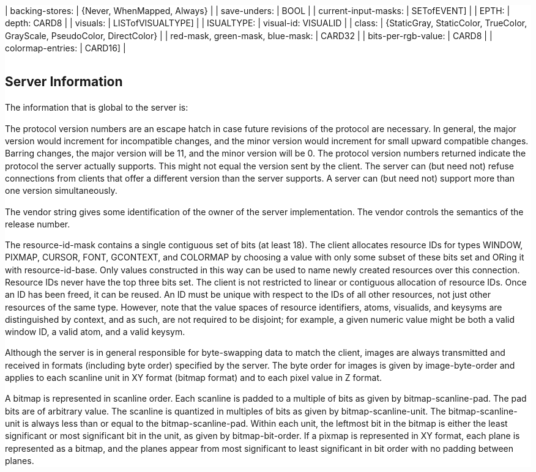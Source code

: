 | backing-stores:                              | {Never, WhenMapped, Always}                                               |
| save-unders:                                 | BOOL                                                                      |
| current-input-masks:                         | SETofEVENT]                                                               |
| EPTH:                                        | depth: CARD8                                                              |
| visuals:                                     | LISTofVISUALTYPE]                                                         |
| ISUALTYPE:                                   | visual-id: VISUALID                                                       |
| class:                                       | {StaticGray, StaticColor, TrueColor, GrayScale, PseudoColor, DirectColor} |
| red-mask, green-mask, blue-mask:             | CARD32                                                                    |
| bits-per-rgb-value:                          | CARD8                                                                     |
| colormap-entries:                            | CARD16]                                                                   |

## Server Information

The information that is global to the server is:

The protocol version numbers are an escape hatch in case future revisions of the protocol are necessary. In general, the major version would increment for incompatible changes, and the minor version would increment for small upward compatible changes. Barring changes, the major version will be 11, and the minor version will be 0. The protocol version numbers returned indicate the protocol the server actually supports. This might not equal the version sent by the client. The server can (but need not) refuse connections from clients that offer a different version than the server supports. A server can (but need not) support more than one version simultaneously.

The vendor string gives some identification of the owner of the server implementation. The vendor controls the semantics of the release number.

The resource-id-mask contains a single contiguous set of bits (at least 18). The client allocates resource IDs for types WINDOW, PIXMAP, CURSOR, FONT, GCONTEXT, and COLORMAP by choosing a value with only some subset of these bits set and ORing it with resource-id-base. Only values constructed in this way can be used to name newly created resources over this connection. Resource IDs never have the top three bits set. The client is not restricted to linear or contiguous allocation of resource IDs. Once an ID has been freed, it can be reused. An ID must be unique with respect to the IDs of all other resources, not just other resources of the same type. However, note that the value spaces of resource identifiers, atoms, visualids, and keysyms are distinguished by context, and as such, are not required to be disjoint; for example, a given numeric value might be both a valid window ID, a valid atom, and a valid keysym.

Although the server is in general responsible for byte-swapping data to match the client, images are always transmitted and received in formats (including byte order) specified by the server. The byte order for images is given by image-byte-order and applies to each scanline unit in XY format (bitmap format) and to each pixel value in Z format.

A bitmap is represented in scanline order. Each scanline is padded to a multiple of bits as given by bitmap-scanline-pad. The pad bits are of arbitrary value. The scanline is quantized in multiples of bits as given by bitmap-scanline-unit. The bitmap-scanline-unit is always less than or equal to the bitmap-scanline-pad. Within each unit, the leftmost bit in the bitmap is either the least significant or most significant bit in the unit, as given by bitmap-bit-order. If a pixmap is represented in XY format, each plane is represented as a bitmap, and the planes appear from most significant to least significant in bit order with no padding between planes.
